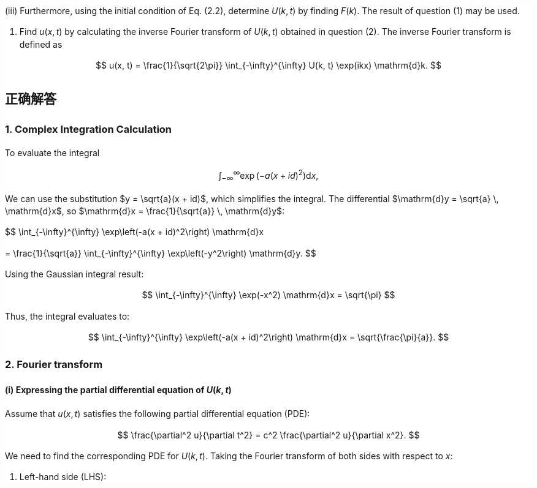    (iii) Furthermore, using the initial condition of Eq. (2.2), determine $U(k, t)$ by finding $F(k)$. The result of question (1) may be used.

1. Find $u(x, t)$ by calculating the inverse Fourier transform of $U(k, t)$ obtained in question (2). The inverse Fourier transform is defined as

$$
   u(x, t) = \frac{1}{\sqrt{2\pi}} \int_{-\infty}^{\infty} U(k, t) \exp(ikx) \mathrm{d}k.
$$

## 正确解答

### 1. Complex Integration Calculation

To evaluate the integral

$$
\int_{-\infty}^{\infty} \exp\left(-a(x + id)^2\right) \mathrm{d}x,
$$

We can use the substitution $y = \sqrt{a}(x + id)$, which simplifies the integral. The differential $\mathrm{d}y = \sqrt{a} \, \mathrm{d}x$, so $\mathrm{d}x = \frac{1}{\sqrt{a}} \, \mathrm{d}y$:

$$
\int_{-\infty}^{\infty} \exp\left(-a(x + id)^2\right) \mathrm{d}x

= \frac{1}{\sqrt{a}} \int_{-\infty}^{\infty} \exp\left(-y^2\right) \mathrm{d}y.
$$

Using the Gaussian integral result:

$$
   \int_{-\infty}^{\infty} \exp(-x^2) \mathrm{d}x = \sqrt{\pi}
$$

Thus, the integral evaluates to:

$$
\int_{-\infty}^{\infty} \exp\left(-a(x + id)^2\right) \mathrm{d}x = \sqrt{\frac{\pi}{a}}.
$$

### 2. Fourier transform

#### (i) Expressing the partial differential equation of $U(k, t)$

Assume that $u(x, t)$ satisfies the following partial differential equation (PDE):

$$
\frac{\partial^2 u}{\partial t^2} = c^2 \frac{\partial^2 u}{\partial x^2}.
$$

We need to find the corresponding PDE for $U(k, t)$. Taking the Fourier transform of both sides with respect to $x$:

1. Left-hand side (LHS):
